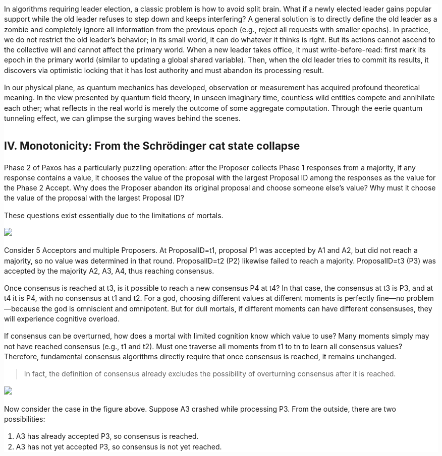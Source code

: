 In algorithms requiring leader election, a classic problem is how to avoid split brain. What if a newly elected leader gains popular support while the old leader refuses to step down and keeps interfering? A general solution is to directly define the old leader as a zombie and completely ignore all information from the previous epoch (e.g., reject all requests with smaller epochs). In practice, we do not restrict the old leader’s behavior; in its small world, it can do whatever it thinks is right. But its actions cannot ascend to the collective will and cannot affect the primary world. When a new leader takes office, it must write-before-read: first mark its epoch in the primary world (similar to updating a global shared variable). Then, when the old leader tries to commit its results, it discovers via optimistic locking that it has lost authority and must abandon its processing result.

In our physical plane, as quantum mechanics has developed, observation or measurement has acquired profound theoretical meaning. In the view presented by quantum field theory, in unseen imaginary time, countless wild entities compete and annihilate each other; what reflects in the real world is merely the outcome of some aggregate computation. Through the eerie quantum tunneling effect, we can glimpse the surging waves behind the scenes.

## IV. Monotonicity: From the Schrödinger cat state collapse

Phase 2 of Paxos has a particularly puzzling operation: after the Proposer collects Phase 1 responses from a majority, if any response contains a value, it chooses the value of the proposal with the largest Proposal ID among the responses as the value for the Phase 2 Accept. Why does the Proposer abandon its original proposal and choose someone else’s value? Why must it choose the value of the proposal with the largest Proposal ID?

These questions exist essentially due to the limitations of mortals.

![](https://gitee.com/canonical-entropy/nop-entropy/raw/master/docs/theory/paxos/paxos_consensus.png)

Consider 5 Acceptors and multiple Proposers. At ProposalID=t1, proposal P1 was accepted by A1 and A2, but did not reach a majority, so no value was determined in that round. ProposalID=t2 (P2) likewise failed to reach a majority. ProposalID=t3 (P3) was accepted by the majority A2, A3, A4, thus reaching consensus.

Once consensus is reached at t3, is it possible to reach a new consensus P4 at t4? In that case, the consensus at t3 is P3, and at t4 it is P4, with no consensus at t1 and t2. For a god, choosing different values at different moments is perfectly fine—no problem—because the god is omniscient and omnipotent. But for dull mortals, if different moments can have different consensuses, they will experience cognitive overload.

If consensus can be overturned, how does a mortal with limited cognition know which value to use? Many moments simply may not have reached consensus (e.g., t1 and t2). Must one traverse all moments from t1 to tn to learn all consensus values? Therefore, fundamental consensus algorithms directly require that once consensus is reached, it remains unchanged.

> In fact, the definition of consensus already excludes the possibility of overturning consensus after it is reached.

![](https://gitee.com/canonical-entropy/nop-entropy/raw/master/docs/theory/paxos/paxos_consensus_fail.png)

Now consider the case in the figure above. Suppose A3 crashed while processing P3. From the outside, there are two possibilities:

1. A3 has already accepted P3, so consensus is reached.
2. A3 has not yet accepted P3, so consensus is not yet reached.
